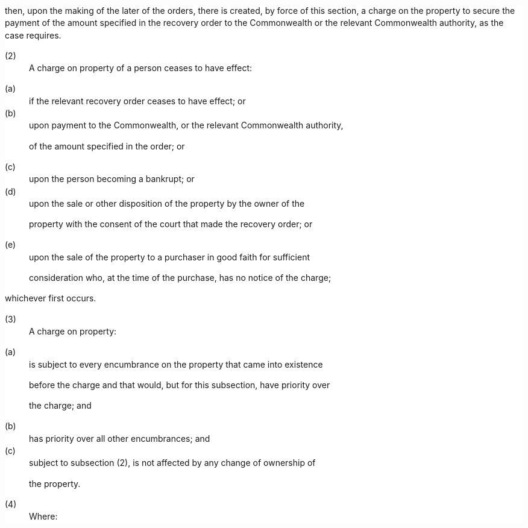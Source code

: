 </dl></dl></dl>

then, upon the making of the later of the orders, there is created, by force of this section, a charge on the property to secure the payment of the amount specified in the recovery order to the Commonwealth or the relevant Commonwealth authority, as the case requires.

<dl compact="">

<dt>(2)</dt><dd>A charge on property of a person ceases to have effect:

</dd> </dl>

<dl compact=""><dl compact=""><dl compact="">

<dt>(a)</dt><dd>if the relevant recovery order ceases to have effect; or</dd>

<dt>(b)</dt><dd>upon payment to the Commonwealth, or the relevant Commonwealth authority,

of the amount specified in the order; or</dd>

<dt>(c)</dt><dd>upon the person becoming a bankrupt; or</dd>

<dt>(d)</dt><dd>upon the sale or other disposition of the property by the owner of the

property with the consent of the court that made the recovery order; or</dd>

<dt>(e)</dt><dd>upon the sale of the property to a purchaser in good faith for sufficient

consideration who, at the time of the purchase, has no notice of the charge;

</dd>

</dl></dl></dl>

whichever first occurs.

<dl compact="">

<dt>(3)</dt><dd>A charge on property:

</dd> </dl>

<dl compact=""><dl compact=""><dl compact="">

<dt>(a)</dt><dd>is subject to every encumbrance on the property that came into existence

before the charge and that would, but for this subsection, have priority over

the charge; and</dd>

<dt>(b)</dt><dd>has priority over all other encumbrances; and</dd>

<dt>(c)</dt><dd>subject to subsection (2), is not affected by any change of ownership of

the property.

</dd>

</dl></dl></dl>

<dl compact="">

<dt>(4)</dt><dd>Where:

</dd> </dl>
